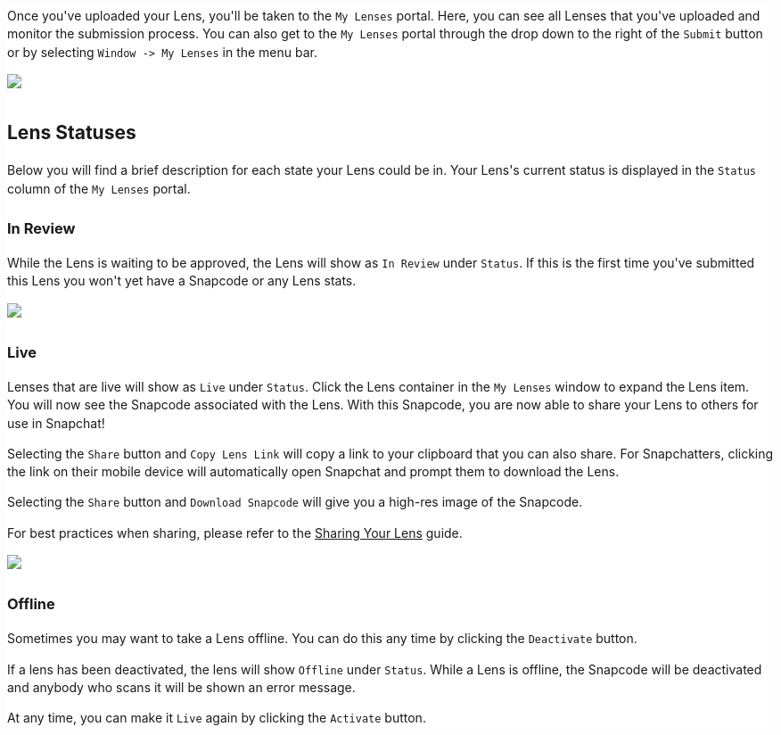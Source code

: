 Once you've uploaded your Lens, you'll be taken to the `My Lenses`
portal. Here, you can see all Lenses that you've uploaded and monitor
the submission process. You can also get to the `My Lenses` portal
through the drop down to the right of the `Submit` button or by
selecting `Window -> My Lenses` in the menu bar. 

![](https://storage.googleapis.com/snapchat-lens-assets/f1a09194-f02d-43ed-92b8-62e843179ff0/lensStudio/My-Lenses-Submission.png)

## Lens Statuses

Below you will find a brief description for each state your Lens could
be in. Your Lens's current status is displayed in the `Status` column of
the `My Lenses` portal.

### In Review

While the Lens is waiting to be approved, the Lens will show as `In
Review` under `Status`. If this is the first time you've submitted this
Lens you won't yet have a Snapcode or any Lens stats.

![](https://storage.googleapis.com/snapchat-lens-assets/f1a09194-f02d-43ed-92b8-62e843179ff0/lensStudio/submission_in_review_lens.png)

### Live

Lenses that are live will show as `Live` under `Status`. Click the Lens
container in the `My Lenses` window to expand the Lens item. You will
now see the Snapcode associated with the Lens. With this Snapcode, you
are now able to share your Lens to others for use in Snapchat\!

Selecting the `Share` button and `Copy Lens Link` will copy a link to
your clipboard that you can also share. For Snapchatters, clicking the
link on their mobile device will automatically open Snapchat and prompt
them to download the Lens.   

Selecting the `Share` button and `Download Snapcode` will give you a
high-res image of the Snapcode.

For best practices when sharing, please refer to the [Sharing Your
Lens](/guides/sharing/sharing-your-lens) guide. 

![](https://storage.googleapis.com/snapchat-lens-assets/f1a09194-f02d-43ed-92b8-62e843179ff0/lensStudio/Lens-Submit-Share.png)

### Offline

Sometimes you may want to take a Lens offline. You can do this any time
by clicking the `Deactivate` button.

If a lens has been deactivated, the lens will show `Offline` under
`Status`. While a Lens is offline, the Snapcode will be deactivated and
anybody who scans it will be shown an error message.

At any time, you can make it `Live` again by clicking
the `Activate` button.
